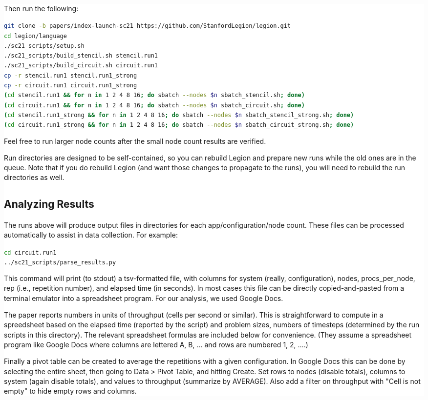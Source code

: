 Then run the following:

```bash
git clone -b papers/index-launch-sc21 https://github.com/StanfordLegion/legion.git
cd legion/language
./sc21_scripts/setup.sh
./sc21_scripts/build_stencil.sh stencil.run1
./sc21_scripts/build_circuit.sh circuit.run1
cp -r stencil.run1 stencil.run1_strong
cp -r circuit.run1 circuit.run1_strong
(cd stencil.run1 && for n in 1 2 4 8 16; do sbatch --nodes $n sbatch_stencil.sh; done)
(cd circuit.run1 && for n in 1 2 4 8 16; do sbatch --nodes $n sbatch_circuit.sh; done)
(cd stencil.run1_strong && for n in 1 2 4 8 16; do sbatch --nodes $n sbatch_stencil_strong.sh; done)
(cd circuit.run1_strong && for n in 1 2 4 8 16; do sbatch --nodes $n sbatch_circuit_strong.sh; done)
```

Feel free to run larger node counts after the small node count results
are verified.

Run directories are designed to be self-contained, so you can rebuild
Legion and prepare new runs while the old ones are in the queue. Note
that if you do rebuild Legion (and want those changes to propagate to
the runs), you will need to rebuild the run directories as well.

## Analyzing Results

The runs above will produce output files in directories for each
app/configuration/node count. These files can be processed
automatically to assist in data collection. For example:

```bash
cd circuit.run1
../sc21_scripts/parse_results.py
```

This command will print (to stdout) a tsv-formatted file, with columns
for system (really, configuration), nodes, procs_per_node, rep (i.e.,
repetition number), and elapsed time (in seconds). In most cases this
file can be directly copied-and-pasted from a terminal emulator into a
spreadsheet program. For our analysis, we used Google Docs.

The paper reports numbers in units of throughput (cells per second or
similar). This is straightforward to compute in a spreedsheet based on
the elapsed time (reported by the script) and problem sizes, numbers
of timesteps (determined by the run scripts in this directory). The
relevant spreadsheet formulas are included below for
convenience. (They assume a spreadsheet program like Google Docs where
columns are lettered A, B, ... and rows are numbered 1, 2, ....)

Finally a pivot table can be created to average the repetitions with a
given configuration. In Google Docs this can be done by selecting the
entire sheet, then going to Data > Pivot Table, and hitting
Create. Set rows to nodes (disable totals), columns to system (again
disable totals), and values to throughput (summarize by AVERAGE). Also
add a filter on throughput with "Cell is not empty" to hide empty rows
and columns.
